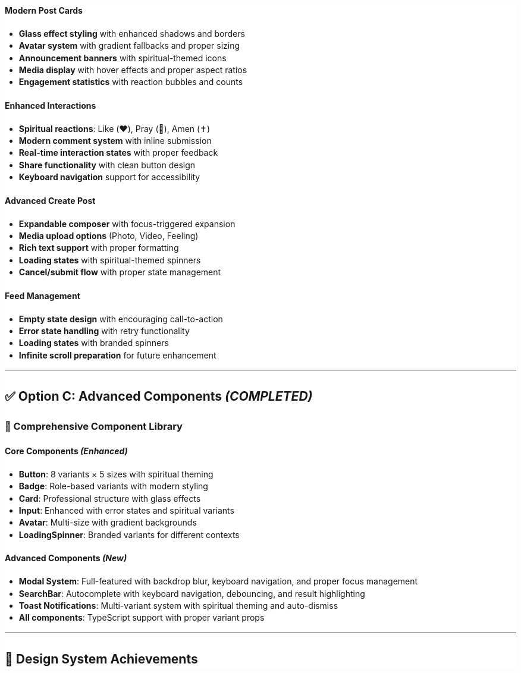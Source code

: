 #### **Modern Post Cards**
- **Glass effect styling** with enhanced shadows and borders
- **Avatar system** with gradient fallbacks and proper sizing
- **Announcement banners** with spiritual-themed icons
- **Media display** with hover effects and proper aspect ratios
- **Engagement statistics** with reaction bubbles and counts

#### **Enhanced Interactions**
- **Spiritual reactions**: Like (❤️), Pray (🙏), Amen (✝️)
- **Modern comment system** with inline submission
- **Real-time interaction states** with proper feedback
- **Share functionality** with clean button design
- **Keyboard navigation** support for accessibility

#### **Advanced Create Post**
- **Expandable composer** with focus-triggered expansion
- **Media upload options** (Photo, Video, Feeling)
- **Rich text support** with proper formatting
- **Loading states** with spiritual-themed spinners
- **Cancel/submit flow** with proper state management

#### **Feed Management**
- **Empty state design** with encouraging call-to-action
- **Error state handling** with retry functionality
- **Loading states** with branded spinners
- **Infinite scroll preparation** for future enhancement

---

## ✅ **Option C: Advanced Components** *(COMPLETED)*

### **🧩 Comprehensive Component Library**

#### **Core Components** *(Enhanced)*
- **Button**: 8 variants × 5 sizes with spiritual theming
- **Badge**: Role-based variants with modern styling
- **Card**: Professional structure with glass effects
- **Input**: Enhanced with error states and spiritual variants
- **Avatar**: Multi-size with gradient backgrounds
- **LoadingSpinner**: Branded variants for different contexts

#### **Advanced Components** *(New)*
- **Modal System**: Full-featured with backdrop blur, keyboard navigation, and proper focus management
- **SearchBar**: Autocomplete with keyboard navigation, debouncing, and result highlighting
- **Toast Notifications**: Multi-variant system with spiritual theming and auto-dismiss
- **All components**: TypeScript support with proper variant props

---

## 🎨 **Design System Achievements**
